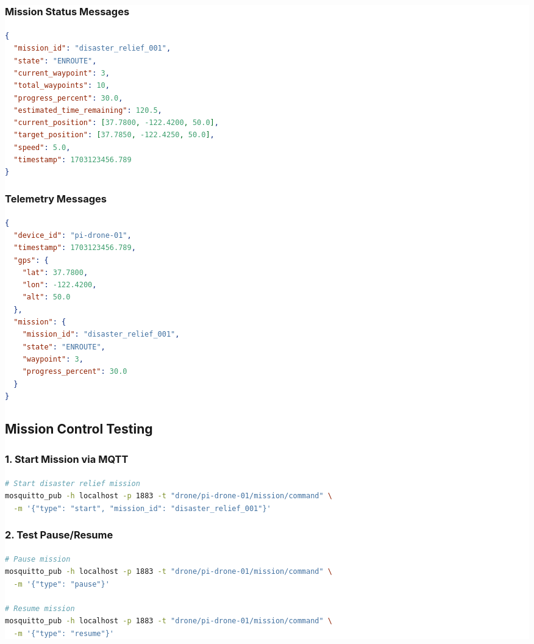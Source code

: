 ### Mission Status Messages
```json
{
  "mission_id": "disaster_relief_001",
  "state": "ENROUTE",
  "current_waypoint": 3,
  "total_waypoints": 10,
  "progress_percent": 30.0,
  "estimated_time_remaining": 120.5,
  "current_position": [37.7800, -122.4200, 50.0],
  "target_position": [37.7850, -122.4250, 50.0],
  "speed": 5.0,
  "timestamp": 1703123456.789
}
```

### Telemetry Messages
```json
{
  "device_id": "pi-drone-01",
  "timestamp": 1703123456.789,
  "gps": {
    "lat": 37.7800,
    "lon": -122.4200,
    "alt": 50.0
  },
  "mission": {
    "mission_id": "disaster_relief_001",
    "state": "ENROUTE",
    "waypoint": 3,
    "progress_percent": 30.0
  }
}
```

## Mission Control Testing

### 1. Start Mission via MQTT
```bash
# Start disaster relief mission
mosquitto_pub -h localhost -p 1883 -t "drone/pi-drone-01/mission/command" \
  -m '{"type": "start", "mission_id": "disaster_relief_001"}'
```

### 2. Test Pause/Resume
```bash
# Pause mission
mosquitto_pub -h localhost -p 1883 -t "drone/pi-drone-01/mission/command" \
  -m '{"type": "pause"}'

# Resume mission
mosquitto_pub -h localhost -p 1883 -t "drone/pi-drone-01/mission/command" \
  -m '{"type": "resume"}'
```
